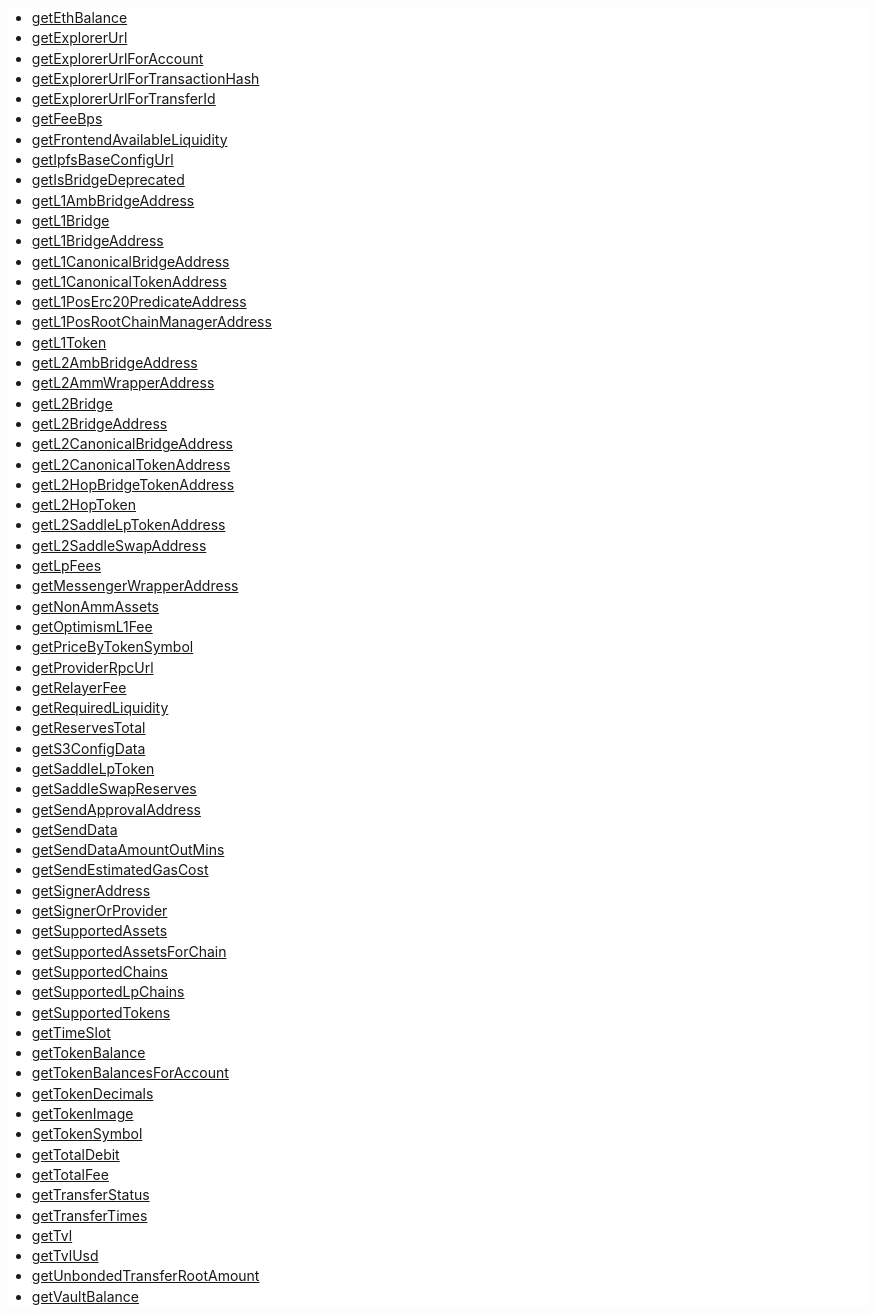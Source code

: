 - [getEthBalance](HopBridge.md#getethbalance)
- [getExplorerUrl](HopBridge.md#getexplorerurl)
- [getExplorerUrlForAccount](HopBridge.md#getexplorerurlforaccount)
- [getExplorerUrlForTransactionHash](HopBridge.md#getexplorerurlfortransactionhash)
- [getExplorerUrlForTransferId](HopBridge.md#getexplorerurlfortransferid)
- [getFeeBps](HopBridge.md#getfeebps)
- [getFrontendAvailableLiquidity](HopBridge.md#getfrontendavailableliquidity)
- [getIpfsBaseConfigUrl](HopBridge.md#getipfsbaseconfigurl)
- [getIsBridgeDeprecated](HopBridge.md#getisbridgedeprecated)
- [getL1AmbBridgeAddress](HopBridge.md#getl1ambbridgeaddress)
- [getL1Bridge](HopBridge.md#getl1bridge)
- [getL1BridgeAddress](HopBridge.md#getl1bridgeaddress)
- [getL1CanonicalBridgeAddress](HopBridge.md#getl1canonicalbridgeaddress)
- [getL1CanonicalTokenAddress](HopBridge.md#getl1canonicaltokenaddress)
- [getL1PosErc20PredicateAddress](HopBridge.md#getl1poserc20predicateaddress)
- [getL1PosRootChainManagerAddress](HopBridge.md#getl1posrootchainmanageraddress)
- [getL1Token](HopBridge.md#getl1token)
- [getL2AmbBridgeAddress](HopBridge.md#getl2ambbridgeaddress)
- [getL2AmmWrapperAddress](HopBridge.md#getl2ammwrapperaddress)
- [getL2Bridge](HopBridge.md#getl2bridge)
- [getL2BridgeAddress](HopBridge.md#getl2bridgeaddress)
- [getL2CanonicalBridgeAddress](HopBridge.md#getl2canonicalbridgeaddress)
- [getL2CanonicalTokenAddress](HopBridge.md#getl2canonicaltokenaddress)
- [getL2HopBridgeTokenAddress](HopBridge.md#getl2hopbridgetokenaddress)
- [getL2HopToken](HopBridge.md#getl2hoptoken)
- [getL2SaddleLpTokenAddress](HopBridge.md#getl2saddlelptokenaddress)
- [getL2SaddleSwapAddress](HopBridge.md#getl2saddleswapaddress)
- [getLpFees](HopBridge.md#getlpfees)
- [getMessengerWrapperAddress](HopBridge.md#getmessengerwrapperaddress)
- [getNonAmmAssets](HopBridge.md#getnonammassets)
- [getOptimismL1Fee](HopBridge.md#getoptimisml1fee)
- [getPriceByTokenSymbol](HopBridge.md#getpricebytokensymbol)
- [getProviderRpcUrl](HopBridge.md#getproviderrpcurl)
- [getRelayerFee](HopBridge.md#getrelayerfee)
- [getRequiredLiquidity](HopBridge.md#getrequiredliquidity)
- [getReservesTotal](HopBridge.md#getreservestotal)
- [getS3ConfigData](HopBridge.md#gets3configdata)
- [getSaddleLpToken](HopBridge.md#getsaddlelptoken)
- [getSaddleSwapReserves](HopBridge.md#getsaddleswapreserves)
- [getSendApprovalAddress](HopBridge.md#getsendapprovaladdress)
- [getSendData](HopBridge.md#getsenddata)
- [getSendDataAmountOutMins](HopBridge.md#getsenddataamountoutmins)
- [getSendEstimatedGasCost](HopBridge.md#getsendestimatedgascost)
- [getSignerAddress](HopBridge.md#getsigneraddress)
- [getSignerOrProvider](HopBridge.md#getsignerorprovider)
- [getSupportedAssets](HopBridge.md#getsupportedassets)
- [getSupportedAssetsForChain](HopBridge.md#getsupportedassetsforchain)
- [getSupportedChains](HopBridge.md#getsupportedchains)
- [getSupportedLpChains](HopBridge.md#getsupportedlpchains)
- [getSupportedTokens](HopBridge.md#getsupportedtokens)
- [getTimeSlot](HopBridge.md#gettimeslot)
- [getTokenBalance](HopBridge.md#gettokenbalance)
- [getTokenBalancesForAccount](HopBridge.md#gettokenbalancesforaccount)
- [getTokenDecimals](HopBridge.md#gettokendecimals)
- [getTokenImage](HopBridge.md#gettokenimage)
- [getTokenSymbol](HopBridge.md#gettokensymbol)
- [getTotalDebit](HopBridge.md#gettotaldebit)
- [getTotalFee](HopBridge.md#gettotalfee)
- [getTransferStatus](HopBridge.md#gettransferstatus)
- [getTransferTimes](HopBridge.md#gettransfertimes)
- [getTvl](HopBridge.md#gettvl)
- [getTvlUsd](HopBridge.md#gettvlusd)
- [getUnbondedTransferRootAmount](HopBridge.md#getunbondedtransferrootamount)
- [getVaultBalance](HopBridge.md#getvaultbalance)